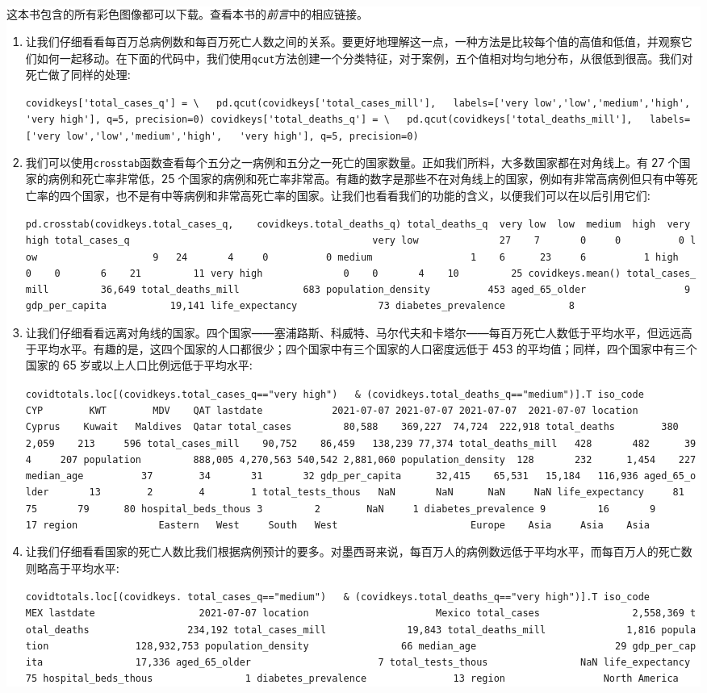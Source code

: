 这本书包含的所有彩色图像都可以下载。查看本书的*前言*中的相应链接。

1.  让我们仔细看看每百万总病例数和每百万死亡人数之间的关系。要更好地理解这一点，一种方法是比较每个值的高值和低值，并观察它们如何一起移动。在下面的代码中，我们使用`qcut`方法创建一个分类特征，对于案例，五个值相对均匀地分布，从很低到很高。我们对死亡做了同样的处理:

    ```
    covidkeys['total_cases_q'] = \   pd.qcut(covidkeys['total_cases_mill'],   labels=['very low','low','medium','high',   'very high'], q=5, precision=0) covidkeys['total_deaths_q'] = \   pd.qcut(covidkeys['total_deaths_mill'],   labels=['very low','low','medium','high',   'very high'], q=5, precision=0)
    ```

2.  我们可以使用`crosstab`函数查看每个五分之一病例和五分之一死亡的国家数量。正如我们所料，大多数国家都在对角线上。有 27 个国家的病例和死亡率非常低，25 个国家的病例和死亡率非常高。有趣的数字是那些不在对角线上的国家，例如有非常高病例但只有中等死亡率的四个国家，也不是有中等病例和非常高死亡率的国家。让我们也看看我们的功能的含义，以便我们可以在以后引用它们:

    ```
    pd.crosstab(covidkeys.total_cases_q,    covidkeys.total_deaths_q) total_deaths_q  very low  low  medium  high  very high total_cases_q                                          very low              27    7       0     0          0 low                    9   24       4     0          0 medium                 1    6      23     6          1 high                   0    0       6    21         11 very high              0    0       4    10         25 covidkeys.mean() total_cases_mill         36,649 total_deaths_mill           683 population_density          453 aged_65_older                 9 gdp_per_capita           19,141 life_expectancy              73 diabetes_prevalence           8
    ```

3.  让我们仔细看看远离对角线的国家。四个国家——塞浦路斯、科威特、马尔代夫和卡塔尔——每百万死亡人数低于平均水平，但远远高于平均水平。有趣的是，这四个国家的人口都很少；四个国家中有三个国家的人口密度远低于 453 的平均值；同样，四个国家中有三个国家的 65 岁或以上人口比例远低于平均水平:

    ```
    covidtotals.loc[(covidkeys.total_cases_q=="very high")   & (covidkeys.total_deaths_q=="medium")].T iso_code            CYP        KWT        MDV    QAT lastdate            2021-07-07 2021-07-07 2021-07-07  2021-07-07 location            Cyprus    Kuwait   Maldives  Qatar total_cases         80,588    369,227  74,724  222,918 total_deaths        380       2,059    213     596 total_cases_mill    90,752    86,459   138,239 77,374 total_deaths_mill   428       482      394     207 population         888,005 4,270,563 540,542 2,881,060 population_density  128       232      1,454    227 median_age          37        34       31       32 gdp_per_capita      32,415    65,531   15,184   116,936 aged_65_older       13        2        4        1 total_tests_thous   NaN       NaN      NaN     NaN life_expectancy     81        75       79      80 hospital_beds_thous 3         2        NaN     1 diabetes_prevalence 9         16       9       17 region              Eastern   West     South   West                       Europe    Asia     Asia    Asia
    ```

4.  让我们仔细看看国家的死亡人数比我们根据病例预计的要多。对墨西哥来说，每百万人的病例数远低于平均水平，而每百万人的死亡数则略高于平均水平:

    ```
    covidtotals.loc[(covidkeys. total_cases_q=="medium")   & (covidkeys.total_deaths_q=="very high")].T iso_code                         MEX lastdate                  2021-07-07 location                      Mexico total_cases                2,558,369 total_deaths                 234,192 total_cases_mill              19,843 total_deaths_mill              1,816 population               128,932,753 population_density                66 median_age                        29 gdp_per_capita                17,336 aged_65_older                      7 total_tests_thous                NaN life_expectancy                   75 hospital_beds_thous                1 diabetes_prevalence               13 region                 North America
    ```
